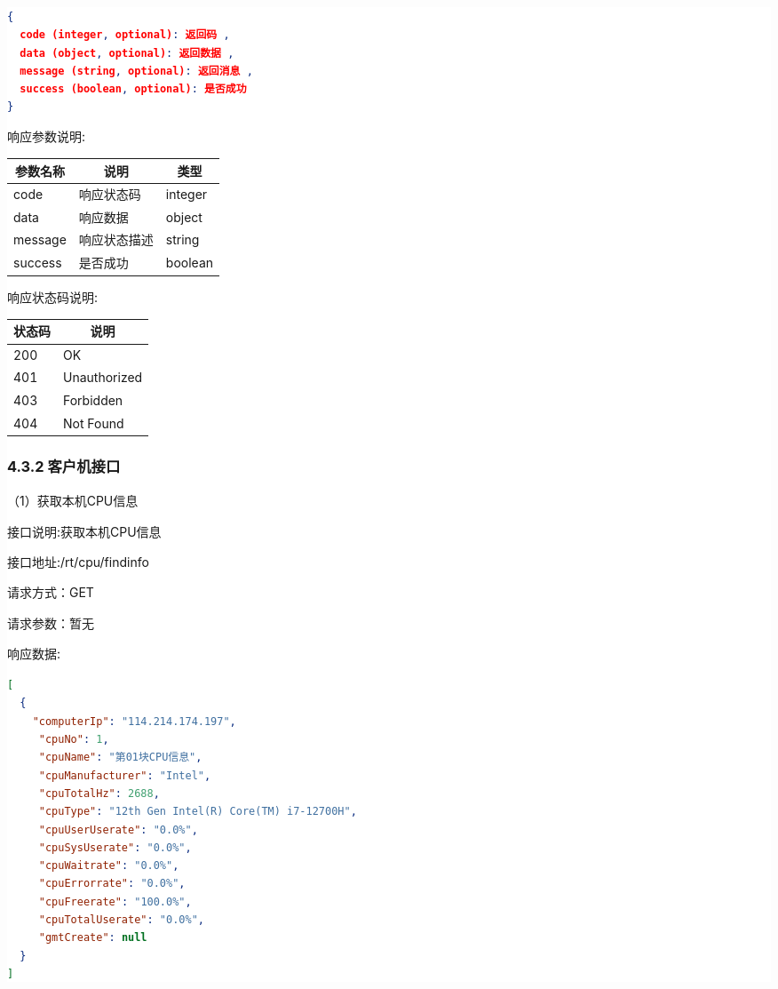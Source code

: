 ```json
{
  code (integer, optional): 返回码 ,
  data (object, optional): 返回数据 ,
  message (string, optional): 返回消息 ,
  success (boolean, optional): 是否成功
}
```



响应参数说明:

| 参数名称 | 说明         | 类型    |
| -------- | ------------ | ------- |
| code     | 响应状态码   | integer |
| data     | 响应数据     | object  |
| message  | 响应状态描述 | string  |
| success  | 是否成功     | boolean |

响应状态码说明:

| 状态码 | 说明         |
| ------ | ------------ |
| 200    | OK           |
| 401    | Unauthorized |
| 403    | Forbidden    |
| 404    | Not Found    |

### 4.3.2 客户机接口

（1）获取本机CPU信息

接口说明:获取本机CPU信息

接口地址:/rt/cpu/findinfo

请求方式：GET

请求参数：暂无

响应数据:

```json
[
  {
    "computerIp": "114.214.174.197",
     "cpuNo": 1,
     "cpuName": "第01块CPU信息",
     "cpuManufacturer": "Intel",
     "cpuTotalHz": 2688,
     "cpuType": "12th Gen Intel(R) Core(TM) i7-12700H",
     "cpuUserUserate": "0.0%",
     "cpuSysUserate": "0.0%",
     "cpuWaitrate": "0.0%",
     "cpuErrorrate": "0.0%",
     "cpuFreerate": "100.0%",
     "cpuTotalUserate": "0.0%",
     "gmtCreate": null
  }
]
```

